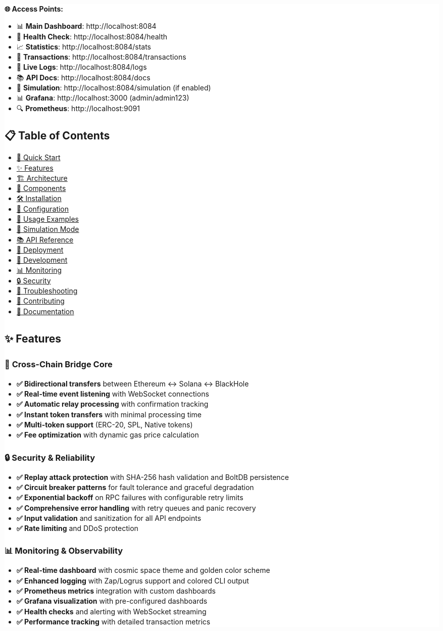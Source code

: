 **🌐 Access Points:**
- 📊 **Main Dashboard**: http://localhost:8084
- 🏥 **Health Check**: http://localhost:8084/health
- 📈 **Statistics**: http://localhost:8084/stats
- 💸 **Transactions**: http://localhost:8084/transactions
- 📜 **Live Logs**: http://localhost:8084/logs
- 📚 **API Docs**: http://localhost:8084/docs
- 🧪 **Simulation**: http://localhost:8084/simulation (if enabled)
- 📊 **Grafana**: http://localhost:3000 (admin/admin123)
- 🔍 **Prometheus**: http://localhost:9091

## 📋 Table of Contents

- [🚀 Quick Start](#-quick-start)
- [✨ Features](#-features)
- [🏗️ Architecture](#️-architecture)
- [🧩 Components](#-components)
- [🛠️ Installation](#️-installation)
- [📖 Configuration](#-configuration)
- [🎯 Usage Examples](#-usage-examples)
- [🧪 Simulation Mode](#-simulation-mode)
- [📚 API Reference](#-api-reference)
- [🚀 Deployment](#-deployment)
- [🔧 Development](#-development)
- [📊 Monitoring](#-monitoring)
- [🔒 Security](#-security)
- [🐛 Troubleshooting](#-troubleshooting)
- [🤝 Contributing](#-contributing)
- [📖 Documentation](#-documentation)

## ✨ Features

### 🌉 **Cross-Chain Bridge Core**
- **✅ Bidirectional transfers** between Ethereum ↔ Solana ↔ BlackHole
- **✅ Real-time event listening** with WebSocket connections
- **✅ Automatic relay processing** with confirmation tracking
- **✅ Instant token transfers** with minimal processing time
- **✅ Multi-token support** (ERC-20, SPL, Native tokens)
- **✅ Fee optimization** with dynamic gas price calculation

### 🔒 **Security & Reliability**
- **✅ Replay attack protection** with SHA-256 hash validation and BoltDB persistence
- **✅ Circuit breaker patterns** for fault tolerance and graceful degradation
- **✅ Exponential backoff** on RPC failures with configurable retry limits
- **✅ Comprehensive error handling** with retry queues and panic recovery
- **✅ Input validation** and sanitization for all API endpoints
- **✅ Rate limiting** and DDoS protection

### 📊 **Monitoring & Observability**
- **✅ Real-time dashboard** with cosmic space theme and golden color scheme
- **✅ Enhanced logging** with Zap/Logrus support and colored CLI output
- **✅ Prometheus metrics** integration with custom dashboards
- **✅ Grafana visualization** with pre-configured dashboards
- **✅ Health checks** and alerting with WebSocket streaming
- **✅ Performance tracking** with detailed transaction metrics
